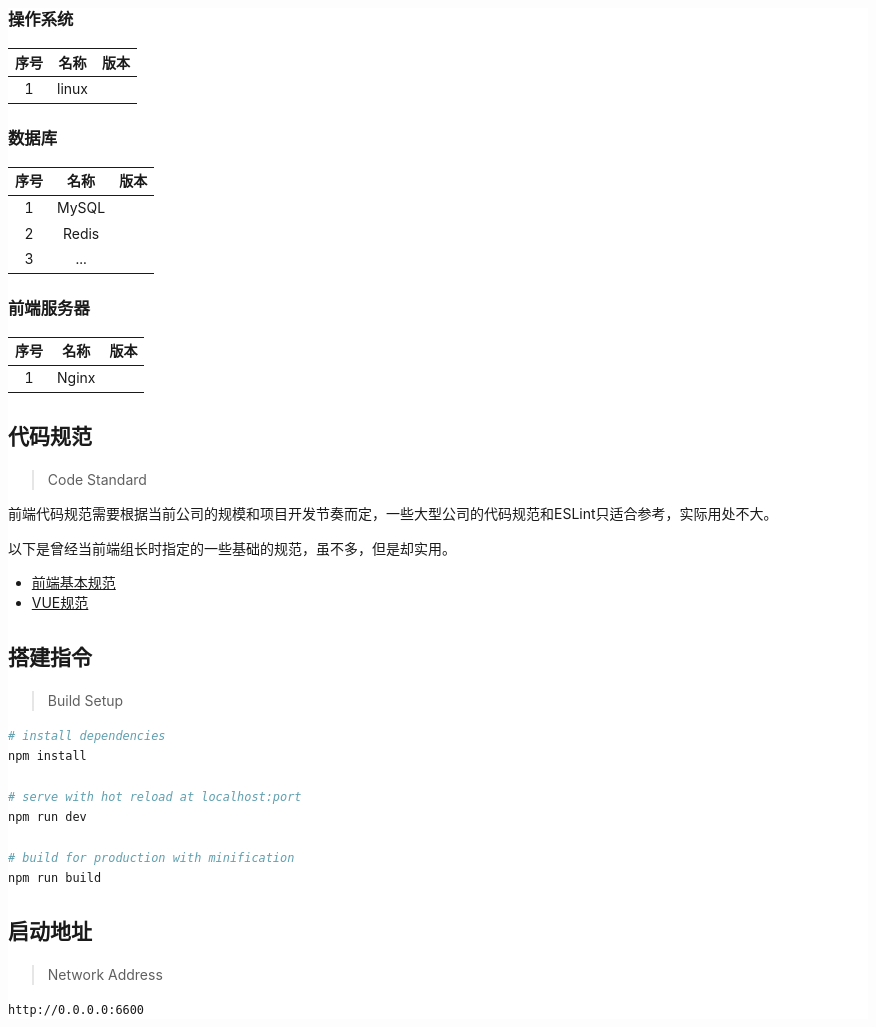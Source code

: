 ### 操作系统

| 序号 | 名称 | 版本 |
| :---: | :---: | :---: |
| 1 | linux | |

### 数据库

| 序号 | 名称 | 版本 |
| :---: | :---: | :---: |
| 1 | MySQL | |
| 2 | Redis | |
| 3 | ... | |

### 前端服务器

| 序号 | 名称 | 版本 |
| :---: | :---: | :---: |
| 1 | Nginx | |

## 代码规范

>Code Standard

前端代码规范需要根据当前公司的规模和项目开发节奏而定，一些大型公司的代码规范和ESLint只适合参考，实际用处不大。

以下是曾经当前端组长时指定的一些基础的规范，虽不多，但是却实用。

* [前端基本规范](doc/front_end/README.md)
* [VUE规范](doc/front_end/VUE.md)

## 搭建指令
>Build Setup

``` bash
# install dependencies
npm install

# serve with hot reload at localhost:port
npm run dev

# build for production with minification
npm run build
```

## 启动地址
>Network Address

``` bash
http://0.0.0.0:6600
```
